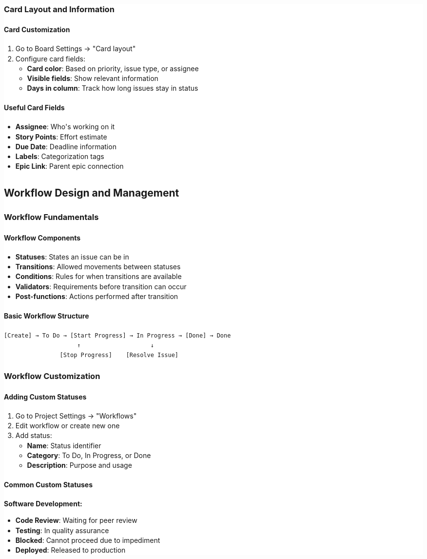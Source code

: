 ### Card Layout and Information

#### Card Customization
1. Go to Board Settings → "Card layout"
2. Configure card fields:
   - **Card color**: Based on priority, issue type, or assignee
   - **Visible fields**: Show relevant information
   - **Days in column**: Track how long issues stay in status

#### Useful Card Fields
- **Assignee**: Who's working on it
- **Story Points**: Effort estimate
- **Due Date**: Deadline information
- **Labels**: Categorization tags
- **Epic Link**: Parent epic connection

## Workflow Design and Management

### Workflow Fundamentals

#### Workflow Components
- **Statuses**: States an issue can be in
- **Transitions**: Allowed movements between statuses
- **Conditions**: Rules for when transitions are available
- **Validators**: Requirements before transition can occur
- **Post-functions**: Actions performed after transition

#### Basic Workflow Structure
```
[Create] → To Do → [Start Progress] → In Progress → [Done] → Done
                     ↑                    ↓
                [Stop Progress]    [Resolve Issue]
```

### Workflow Customization

#### Adding Custom Statuses
1. Go to Project Settings → "Workflows"
2. Edit workflow or create new one
3. Add status:
   - **Name**: Status identifier
   - **Category**: To Do, In Progress, or Done
   - **Description**: Purpose and usage

#### Common Custom Statuses

**Software Development:**
- **Code Review**: Waiting for peer review
- **Testing**: In quality assurance
- **Blocked**: Cannot proceed due to impediment
- **Deployed**: Released to production
